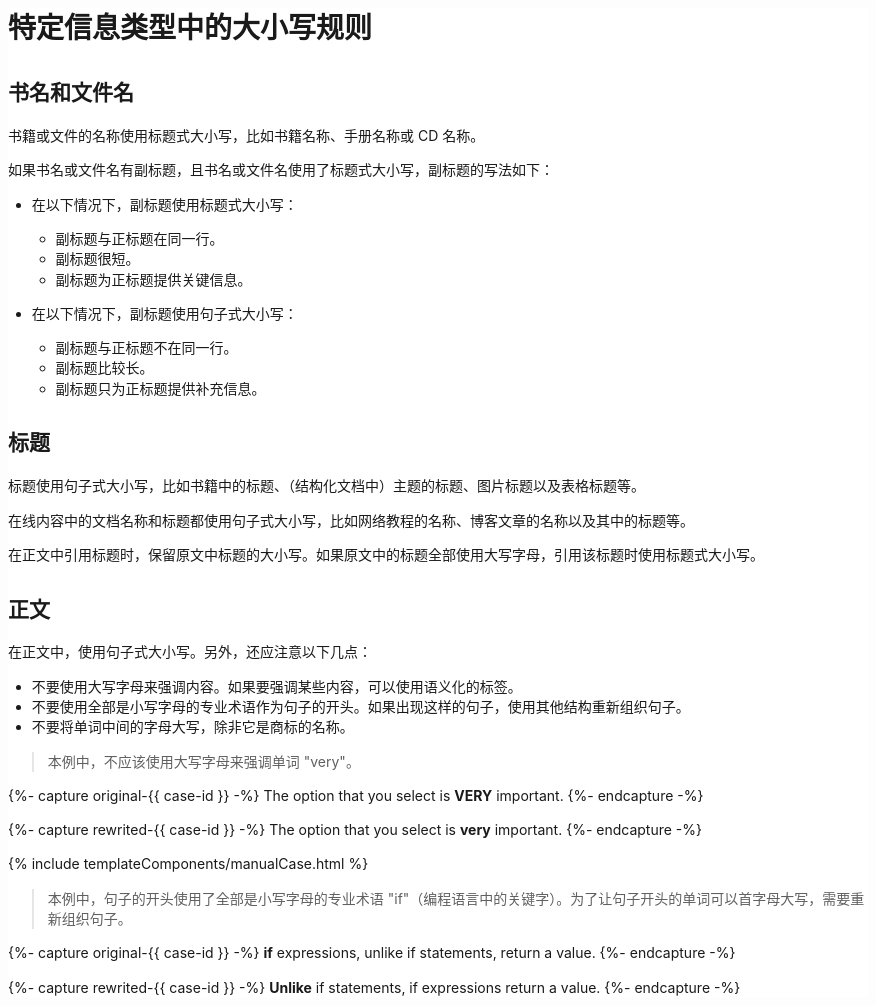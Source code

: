 # 特定信息类型中的大小写规则

## 书名和文件名

书籍或文件的名称使用标题式大小写，比如书籍名称、手册名称或 CD 名称。

如果书名或文件名有副标题，且书名或文件名使用了标题式大小写，副标题的写法如下：

- 在以下情况下，副标题使用标题式大小写：

  - 副标题与正标题在同一行。
  - 副标题很短。
  - 副标题为正标题提供关键信息。
  
- 在以下情况下，副标题使用句子式大小写：
  
  - 副标题与正标题不在同一行。
  - 副标题比较长。
  - 副标题只为正标题提供补充信息。

## 标题

标题使用句子式大小写，比如书籍中的标题、（结构化文档中）主题的标题、图片标题以及表格标题等。

在线内容中的文档名称和标题都使用句子式大小写，比如网络教程的名称、博客文章的名称以及其中的标题等。

在正文中引用标题时，保留原文中标题的大小写。如果原文中的标题全部使用大写字母，引用该标题时使用标题式大小写。

## 正文

在正文中，使用句子式大小写。另外，还应注意以下几点：

- 不要使用大写字母来强调内容。如果要强调某些内容，可以使用语义化的标签。
- 不要使用全部是小写字母的专业术语作为句子的开头。如果出现这样的句子，使用其他结构重新组织句子。
- 不要将单词中间的字母大写，除非它是商标的名称。

> 本例中，不应该使用大写字母来强调单词 "very"。

{%- capture original-{{ case-id }} -%}
The option that you select is **VERY** important.
{%- endcapture -%}

{%- capture rewrited-{{ case-id }} -%}
The option that you select is **very** important.
{%- endcapture -%}

{% include templateComponents/manualCase.html %}

> 本例中，句子的开头使用了全部是小写字母的专业术语 "if"（编程语言中的关键字）。为了让句子开头的单词可以首字母大写，需要重新组织句子。

{%- capture original-{{ case-id }} -%}
**if** expressions, unlike if statements, return a value.
{%- endcapture -%}

{%- capture rewrited-{{ case-id }} -%}
**Unlike** if statements, if expressions return a value.
{%- endcapture -%}
